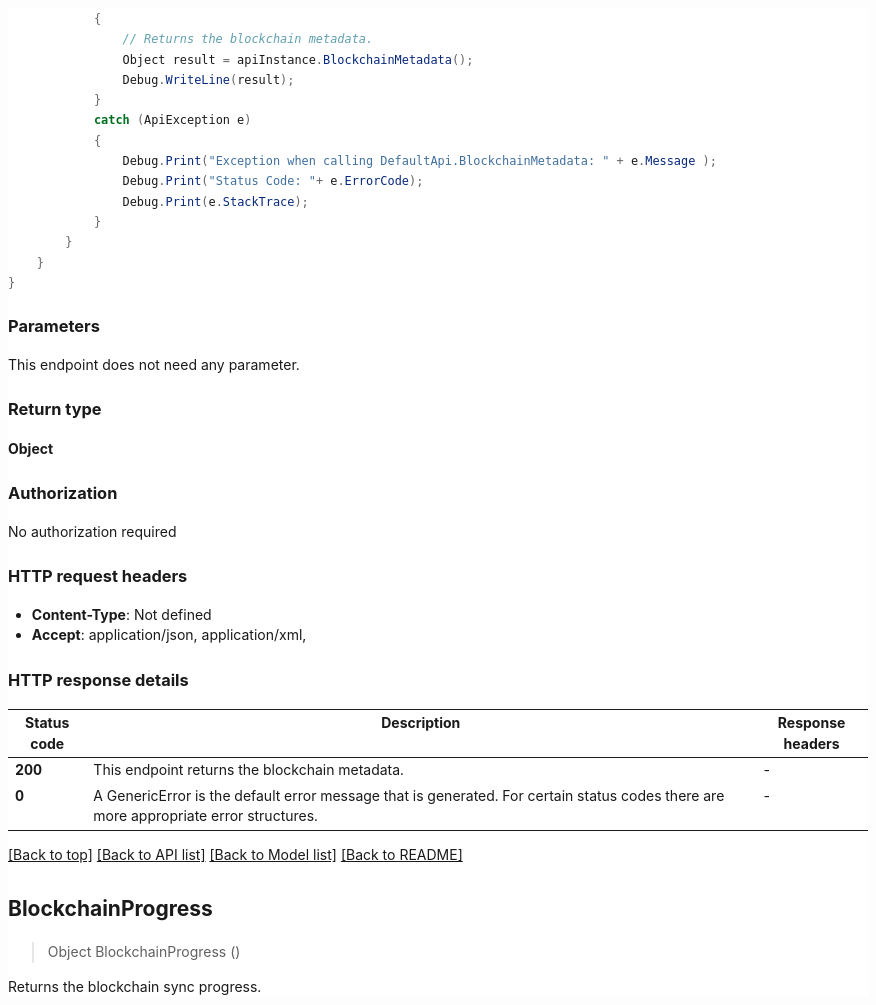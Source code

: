 ```csharp
            {
                // Returns the blockchain metadata.
                Object result = apiInstance.BlockchainMetadata();
                Debug.WriteLine(result);
            }
            catch (ApiException e)
            {
                Debug.Print("Exception when calling DefaultApi.BlockchainMetadata: " + e.Message );
                Debug.Print("Status Code: "+ e.ErrorCode);
                Debug.Print(e.StackTrace);
            }
        }
    }
}
```

### Parameters

This endpoint does not need any parameter.

### Return type

**Object**

### Authorization

No authorization required

### HTTP request headers

- **Content-Type**: Not defined
- **Accept**: application/json, application/xml, 

### HTTP response details
| Status code | Description | Response headers |
|-------------|-------------|------------------|
| **200** | This endpoint returns the blockchain metadata. |  -  |
| **0** | A GenericError is the default error message that is generated. For certain status codes there are more appropriate error structures. |  -  |

[[Back to top]](#)
[[Back to API list]](../README.md#documentation-for-api-endpoints)
[[Back to Model list]](../README.md#documentation-for-models)
[[Back to README]](../README.md)


## BlockchainProgress

> Object BlockchainProgress ()

Returns the blockchain sync progress.
